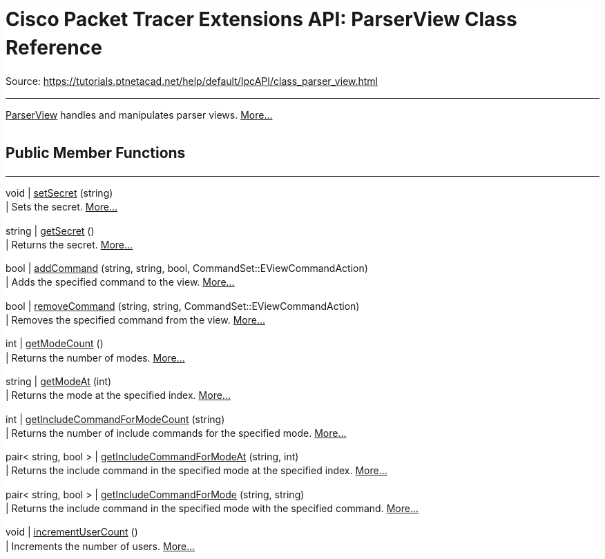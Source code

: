 # Cisco Packet Tracer Extensions API: ParserView Class Reference

Source: https://tutorials.ptnetacad.net/help/default/IpcAPI/class_parser_view.html

---

[ParserView](class_parser_view.html "ParserView handles and manipulates parser views.") handles and manipulates parser views. [More...](class_parser_view.html#details)

##  Public Member Functions  
  
---  
void | [setSecret](class_parser_view.html#afd78e63d26fd0f362fccc7b46f19284e) (string)  
| Sets the secret. [More...](class_parser_view.html#afd78e63d26fd0f362fccc7b46f19284e)  
  
string | [getSecret](class_parser_view.html#a00b5403850c1d8c5a8f70f02fc5e8200) ()  
| Returns the secret. [More...](class_parser_view.html#a00b5403850c1d8c5a8f70f02fc5e8200)  
  
bool | [addCommand](class_parser_view.html#a8fb21f963705891627ca942c0824f278) (string, string, bool, CommandSet::EViewCommandAction)  
| Adds the specified command to the view. [More...](class_parser_view.html#a8fb21f963705891627ca942c0824f278)  
  
bool | [removeCommand](class_parser_view.html#adfd12fdac852809aae063736e45478bf) (string, string, CommandSet::EViewCommandAction)  
| Removes the specified command from the view. [More...](class_parser_view.html#adfd12fdac852809aae063736e45478bf)  
  
int | [getModeCount](class_parser_view.html#aa414997df0a55901a8b107669611851e) ()  
| Returns the number of modes. [More...](class_parser_view.html#aa414997df0a55901a8b107669611851e)  
  
string | [getModeAt](class_parser_view.html#a4cd5740c9b1d357847dfbebce2af5c66) (int)  
| Returns the mode at the specified index. [More...](class_parser_view.html#a4cd5740c9b1d357847dfbebce2af5c66)  
  
int | [getIncludeCommandForModeCount](class_parser_view.html#a55fa6fcee571ce0daee2d9921a8f7488) (string)  
| Returns the number of include commands for the specified mode. [More...](class_parser_view.html#a55fa6fcee571ce0daee2d9921a8f7488)  
  
pair< string, bool > | [getIncludeCommandForModeAt](class_parser_view.html#af8e05549f77bae15b6c42d11ed689e66) (string, int)  
| Returns the include command in the specified mode at the specified index. [More...](class_parser_view.html#af8e05549f77bae15b6c42d11ed689e66)  
  
pair< string, bool > | [getIncludeCommandForMode](class_parser_view.html#a308dec2367ed0d51a8f43661ab86e362) (string, string)  
| Returns the include command in the specified mode with the specified command. [More...](class_parser_view.html#a308dec2367ed0d51a8f43661ab86e362)  
  
void | [incrementUserCount](class_parser_view.html#a6aea7fe7a35807af0c0e1778dee2303e) ()  
| Increments the number of users. [More...](class_parser_view.html#a6aea7fe7a35807af0c0e1778dee2303e)  
  